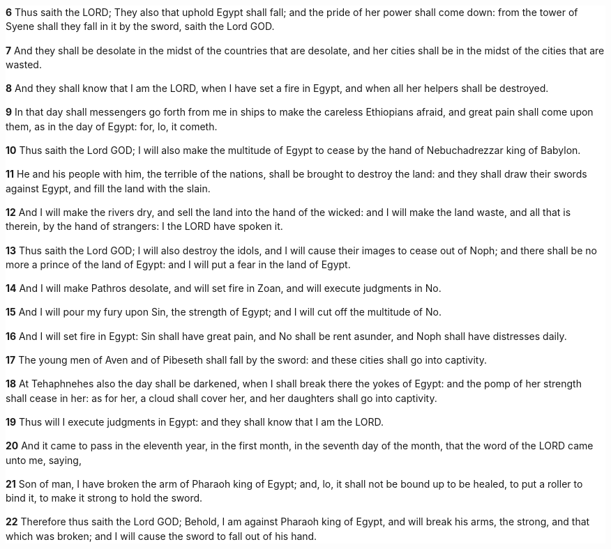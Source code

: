 **6** Thus saith the LORD; They also that uphold Egypt shall fall; and the pride of her power shall come down: from the tower of Syene shall they fall in it by the sword, saith the Lord GOD.

**7** And they shall be desolate in the midst of the countries that are desolate, and her cities shall be in the midst of the cities that are wasted.

**8** And they shall know that I am the LORD, when I have set a fire in Egypt, and when all her helpers shall be destroyed.

**9** In that day shall messengers go forth from me in ships to make the careless Ethiopians afraid, and great pain shall come upon them, as in the day of Egypt: for, lo, it cometh.

**10** Thus saith the Lord GOD; I will also make the multitude of Egypt to cease by the hand of Nebuchadrezzar king of Babylon.

**11** He and his people with him, the terrible of the nations, shall be brought to destroy the land: and they shall draw their swords against Egypt, and fill the land with the slain.

**12** And I will make the rivers dry, and sell the land into the hand of the wicked: and I will make the land waste, and all that is therein, by the hand of strangers: I the LORD have spoken it.

**13** Thus saith the Lord GOD; I will also destroy the idols, and I will cause their images to cease out of Noph; and there shall be no more a prince of the land of Egypt: and I will put a fear in the land of Egypt.

**14** And I will make Pathros desolate, and will set fire in Zoan, and will execute judgments in No.

**15** And I will pour my fury upon Sin, the strength of Egypt; and I will cut off the multitude of No.

**16** And I will set fire in Egypt: Sin shall have great pain, and No shall be rent asunder, and Noph shall have distresses daily.

**17** The young men of Aven and of Pibeseth shall fall by the sword: and these cities shall go into captivity.

**18** At Tehaphnehes also the day shall be darkened, when I shall break there the yokes of Egypt: and the pomp of her strength shall cease in her: as for her, a cloud shall cover her, and her daughters shall go into captivity.

**19** Thus will I execute judgments in Egypt: and they shall know that I am the LORD.

**20** And it came to pass in the eleventh year, in the first month, in the seventh day of the month, that the word of the LORD came unto me, saying,

**21** Son of man, I have broken the arm of Pharaoh king of Egypt; and, lo, it shall not be bound up to be healed, to put a roller to bind it, to make it strong to hold the sword.

**22** Therefore thus saith the Lord GOD; Behold, I am against Pharaoh king of Egypt, and will break his arms, the strong, and that which was broken; and I will cause the sword to fall out of his hand.

